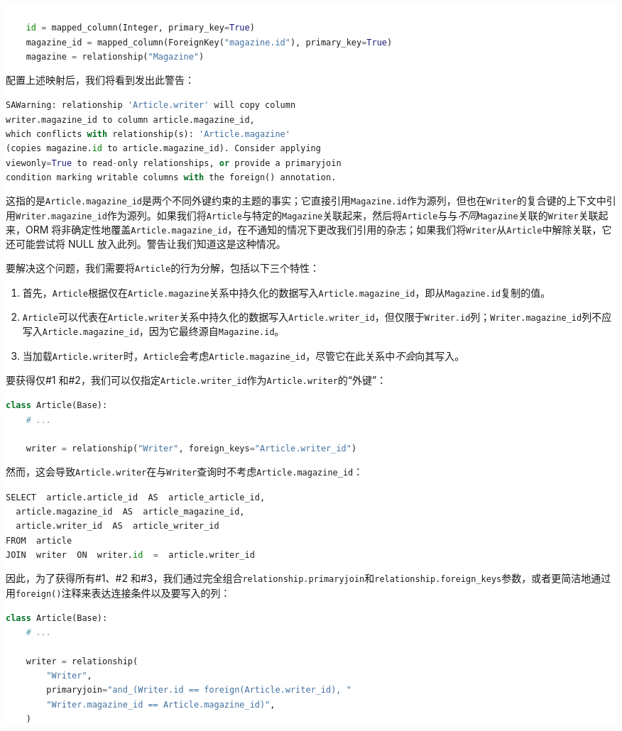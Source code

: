 ```py

    id = mapped_column(Integer, primary_key=True)
    magazine_id = mapped_column(ForeignKey("magazine.id"), primary_key=True)
    magazine = relationship("Magazine")
```

配置上述映射后，我们将看到发出此警告：

```py
SAWarning: relationship 'Article.writer' will copy column
writer.magazine_id to column article.magazine_id,
which conflicts with relationship(s): 'Article.magazine'
(copies magazine.id to article.magazine_id). Consider applying
viewonly=True to read-only relationships, or provide a primaryjoin
condition marking writable columns with the foreign() annotation.
```

这指的是`Article.magazine_id`是两个不同外键约束的主题的事实；它直接引用`Magazine.id`作为源列，但也在`Writer`的复合键的上下文中引用`Writer.magazine_id`作为源列。如果我们将`Article`与特定的`Magazine`关联起来，然后将`Article`与与*不同*`Magazine`关联的`Writer`关联起来，ORM 将非确定性地覆盖`Article.magazine_id`，在不通知的情况下更改我们引用的杂志；如果我们将`Writer`从`Article`中解除关联，它还可能尝试将 NULL 放入此列。警告让我们知道这是这种情况。

要解决这个问题，我们需要将`Article`的行为分解，包括以下三个特性：

1.  首先，`Article`根据仅在`Article.magazine`关系中持久化的数据写入`Article.magazine_id`，即从`Magazine.id`复制的值。

1.  `Article`可以代表在`Article.writer`关系中持久化的数据写入`Article.writer_id`，但仅限于`Writer.id`列；`Writer.magazine_id`列不应写入`Article.magazine_id`，因为它最终源自`Magazine.id`。

1.  当加载`Article.writer`时，`Article`会考虑`Article.magazine_id`，尽管它在此关系中*不会*向其写入。

要获得仅#1 和#2，我们可以仅指定`Article.writer_id`作为`Article.writer`的“外键”：

```py
class Article(Base):
    # ...

    writer = relationship("Writer", foreign_keys="Article.writer_id")
```

然而，这会导致`Article.writer`在与`Writer`查询时不考虑`Article.magazine_id`：

```py
SELECT  article.article_id  AS  article_article_id,
  article.magazine_id  AS  article_magazine_id,
  article.writer_id  AS  article_writer_id
FROM  article
JOIN  writer  ON  writer.id  =  article.writer_id
```

因此，为了获得所有#1、#2 和#3，我们通过完全组合`relationship.primaryjoin`和`relationship.foreign_keys`参数，或者更简洁地通过用`foreign()`注释来表达连接条件以及要写入的列：

```py
class Article(Base):
    # ...

    writer = relationship(
        "Writer",
        primaryjoin="and_(Writer.id == foreign(Article.writer_id), "
        "Writer.magazine_id == Article.magazine_id)",
    )
```
